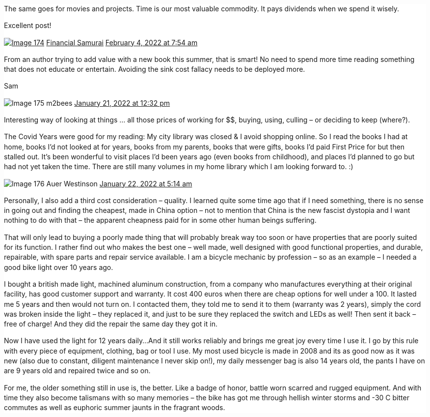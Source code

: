 The same goes for movies and projects. Time is our most valuable commodity. It pays dividends when we spend it wisely.

Excellent post!

[![Image 174](https://secure.gravatar.com/avatar/cac582c3201096a664788484ef963016?s=60&d=mm&r=pg)](https://www.financialsamurai.com/btnt/) [Financial Samurai](https://www.financialsamurai.com/btnt/) [February 4, 2022 at 7:54 am](https://www.raptitude.com/2022/01/everything-must-be-paid-for-twice/#comment-118028 "Permalink to this comment")

From an author trying to add value with a new book this summer, that is smart! No need to spend more time reading something that does not educate or entertain. Avoiding the sink cost fallacy needs to be deployed more.

Sam

![Image 175](https://secure.gravatar.com/avatar/dc341ed69f9597e0ac12ce58b70eedba?s=60&d=mm&r=pg) m2bees [January 21, 2022 at 12:32 pm](https://www.raptitude.com/2022/01/everything-must-be-paid-for-twice/#comment-117923 "Permalink to this comment")

Interesting way of looking at things … all those prices of working for $$, buying, using, culling – or deciding to keep (where?).

The Covid Years were good for my reading: My city library was closed & I avoid shopping online. So I read the books I had at home, books I’d not looked at for years, books from my parents, books that were gifts, books I’d paid First Price for but then stalled out. It’s been wonderful to visit places I’d been years ago (even books from childhood), and places I’d planned to go but had not yet taken the time. There are still many volumes in my home library which I am looking forward to. :)

![Image 176](https://secure.gravatar.com/avatar/1989d0a718b72a5241e8deae94ce506f?s=60&d=mm&r=pg) Auer Westinson [January 22, 2022 at 5:14 am](https://www.raptitude.com/2022/01/everything-must-be-paid-for-twice/#comment-117927 "Permalink to this comment")

Personally, I also add a third cost consideration – quality. I learned quite some time ago that if I need something, there is no sense in going out and finding the cheapest, made in China option – not to mention that China is the new fascist dystopia and I want nothing to do with that – the apparent cheapness paid for in some other human beings suffering.

That will only lead to buying a poorly made thing that will probably break way too soon or have properties that are poorly suited for its function. I rather find out who makes the best one – well made, well designed with good functional properties, and durable, repairable, with spare parts and repair service available. I am a bicycle mechanic by profession – so as an example – I needed a good bike light over 10 years ago.

I bought a british made light, machined aluminum construction, from a company who manufactures everything at their original facility, has good customer support and warranty. It cost 400 euros when there are cheap options for well under a 100. It lasted me 5 years and then would not turn on. I contacted them, they told me to send it to them (warranty was 2 years), simply the cord was broken inside the light – they replaced it, and just to be sure they replaced the switch and LEDs as well! Then sent it back – free of charge! And they did the repair the same day they got it in.

Now I have used the light for 12 years daily…And it still works reliably and brings me great joy every time I use it. I go by this rule with every piece of equipment, clothing, bag or tool I use. My most used bicycle is made in 2008 and its as good now as it was new (also due to constant, diligent maintenance I never skip on!), my daily messenger bag is also 14 years old, the pants I have on are 9 years old and repaired twice and so on.

For me, the older something still in use is, the better. Like a badge of honor, battle worn scarred and rugged equipment. And with time they also become talismans with so many memories – the bike has got me through hellish winter storms and -30 C bitter commutes as well as euphoric summer jaunts in the fragrant woods.

